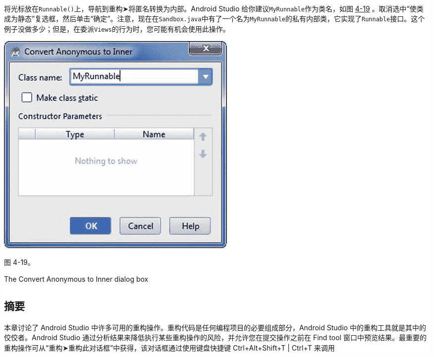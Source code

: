 将光标放在`Runnable()`上，导航到重构➤将匿名转换为内部。Android Studio 给你建议`MyRunnable`作为类名，如图 [4-19](#Fig19) 。取消选中“使类成为静态”复选框，然后单击“确定”。注意，现在在`Sandbox.java`中有了一个名为`MyRunnable`的私有内部类，它实现了`Runnable`接口。这个例子没做多少；但是，在委派`Views`的行为时，您可能有机会使用此操作。

![A978-1-4302-6602-0_4_Fig19_HTML.jpg](img/A978-1-4302-6602-0_4_Fig19_HTML.jpg)

图 4-19。

The Convert Anonymous to Inner dialog box

## 摘要

本章讨论了 Android Studio 中许多可用的重构操作。重构代码是任何编程项目的必要组成部分，Android Studio 中的重构工具就是其中的佼佼者。Android Studio 通过分析结果来降低执行某些重构操作的风险，并允许您在提交操作之前在 Find tool 窗口中预览结果。最重要的重构操作可从“重构➤重构此对话框”中获得，该对话框通过使用键盘快捷键 Ctrl+Alt+Shift+T | Ctrl+T 来调用